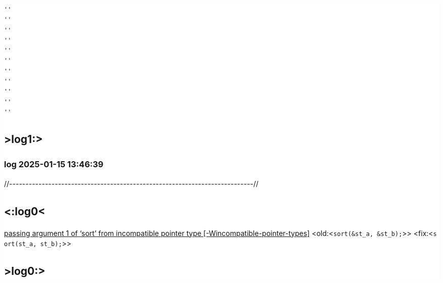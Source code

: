 	''
	''
	''
	''
	''
	''
	''
	''
	''
	''
	''
## >log1:>
### log 2025-01-15 13:46:39
//---------------------------------------------------------------------------//
## <:log0<
[passing argument 1 of ‘sort’ from incompatible pointer type [-Wincompatible-pointer-types]](main.c#L51)
		<old:<`sort(&st_a, &st_b);`>>
		<fix:<`sort(st_a, st_b);`>>
## >log0:>
